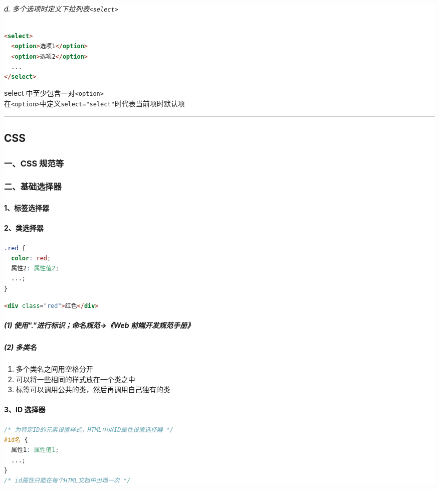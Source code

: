 ###### d. 多个选项时定义下拉列表`<select>`

```html
<select>
  <option>选项1</option>
  <option>选项2</option>
  ...
</select>
```

select 中至少包含一对`<option>`  
在`<option>`中定义`select="select"`时代表当前项时默认项

---

## CSS

### 一、CSS 规范等

### 二、基础选择器

#### 1、标签选择器

#### 2、类选择器

```css
.red {
  color: red;
  属性2: 属性值2;
  ...;
}
```

```html
<div class="red">红色</div>
```

##### (1) 使用"."进行标识；命名规范->《Web 前端开发规范手册》

##### (2) 多类名

1. 多个类名之间用空格分开
2. 可以将一些相同的样式放在一个类之中
3. 标签可以调用公共的类，然后再调用自己独有的类

#### 3、ID 选择器

```css
/* 为特定ID的元素设置样式，HTML中以ID属性设置选择器 */
#id名 {
  属性1: 属性值1;
  ...;
}
/* id属性只能在每个HTML文档中出现一次 */
```
